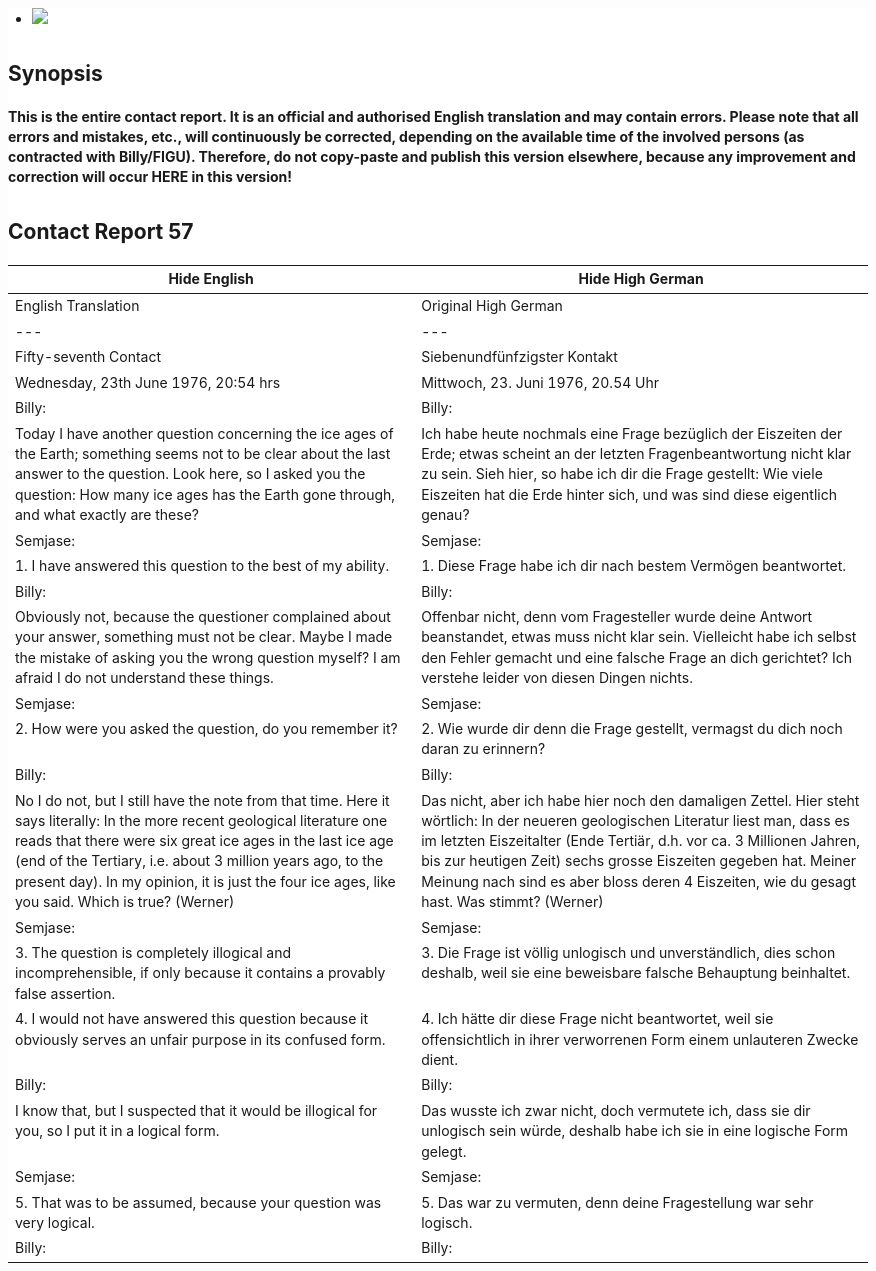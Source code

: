 
  * [![](https://www.futureofmankind.co.uk/w/images/thumb/e/ec/Kontakberichte_Block_2_Front_Cover.jpg/160px-Kontakberichte_Block_2_Front_Cover.jpg)](https://www.futureofmankind.co.uk/Billy_Meier/<https:/www.futureofmankind.co.uk/w/images/e/ec/Kontakberichte_Block_2_Front_Cover.jpg>)


## Synopsis
**This is the entire contact report. It is an official and authorised English translation and may contain errors. Please note that all errors and mistakes, etc., will continuously be corrected, depending on the available time of the involved persons (as contracted with Billy/FIGU). Therefore, do not copy-paste and publish this version elsewhere, because any improvement and correction will occur HERE in this version!**
## Contact Report 57
Hide English | Hide High German  
---|---  
English Translation | Original High German  
---|---  
Fifty-seventh Contact  | Siebenundfünfzigster Kontakt   
Wednesday, 23th June 1976, 20:54 hrs  | Mittwoch, 23. Juni 1976, 20.54 Uhr   
Billy:  | Billy:   
Today I have another question concerning the ice ages of the Earth; something seems not to be clear about the last answer to the question. Look here, so I asked you the question: How many ice ages has the Earth gone through, and what exactly are these?  | Ich habe heute nochmals eine Frage bezüglich der Eiszeiten der Erde; etwas scheint an der letzten Fragenbeantwortung nicht klar zu sein. Sieh hier, so habe ich dir die Frage gestellt: Wie viele Eiszeiten hat die Erde hinter sich, und was sind diese eigentlich genau?   
Semjase:  | Semjase:   
1. I have answered this question to the best of my ability.  | 1. Diese Frage habe ich dir nach bestem Vermögen beantwortet.   
Billy:  | Billy:   
Obviously not, because the questioner complained about your answer, something must not be clear. Maybe I made the mistake of asking you the wrong question myself? I am afraid I do not understand these things.  | Offenbar nicht, denn vom Fragesteller wurde deine Antwort beanstandet, etwas muss nicht klar sein. Vielleicht habe ich selbst den Fehler gemacht und eine falsche Frage an dich gerichtet? Ich verstehe leider von diesen Dingen nichts.   
Semjase:  | Semjase:   
2. How were you asked the question, do you remember it?  | 2. Wie wurde dir denn die Frage gestellt, vermagst du dich noch daran zu erinnern?   
Billy:  | Billy:   
No I do not, but I still have the note from that time. Here it says literally: In the more recent geological literature one reads that there were six great ice ages in the last ice age (end of the Tertiary, i.e. about 3 million years ago, to the present day). In my opinion, it is just the four ice ages, like you said. Which is true? (Werner)  | Das nicht, aber ich habe hier noch den damaligen Zettel. Hier steht wörtlich: In der neueren geologischen Literatur liest man, dass es im letzten Eiszeitalter (Ende Tertiär, d.h. vor ca. 3 Millionen Jahren, bis zur heutigen Zeit) sechs grosse Eiszeiten gegeben hat. Meiner Meinung nach sind es aber bloss deren 4 Eiszeiten, wie du gesagt hast. Was stimmt? (Werner)   
Semjase:  | Semjase:   
3. The question is completely illogical and incomprehensible, if only because it contains a provably false assertion.  | 3. Die Frage ist völlig unlogisch und unverständlich, dies schon deshalb, weil sie eine beweisbare falsche Behauptung beinhaltet.   
4. I would not have answered this question because it obviously serves an unfair purpose in its confused form.  | 4. Ich hätte dir diese Frage nicht beantwortet, weil sie offensichtlich in ihrer verworrenen Form einem unlauteren Zwecke dient.   
Billy:  | Billy:   
I know that, but I suspected that it would be illogical for you, so I put it in a logical form.  | Das wusste ich zwar nicht, doch vermutete ich, dass sie dir unlogisch sein würde, deshalb habe ich sie in eine logische Form gelegt.   
Semjase:  | Semjase:   
5. That was to be assumed, because your question was very logical.  | 5. Das war zu vermuten, denn deine Fragestellung war sehr logisch.   
Billy:  | Billy:   